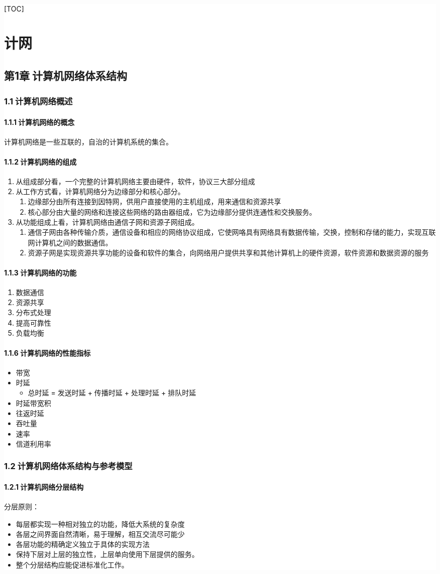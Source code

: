 [TOC]

# 计网

## 第1章 计算机网络体系结构

### 1.1 计算机网络概述

#### 1.1.1 计算机网络的概念

计算机网络是一些互联的，自治的计算机系统的集合。

#### 1.1.2 计算机网络的组成

1. 从组成部分看，一个完整的计算机网络主要由硬件，软件，协议三大部分组成
2. 从工作方式看，计算机网络分为边缘部分和核心部分。
   1. 边缘部分由所有连接到因特网，供用户直接使用的主机组成，用来通信和资源共享
   2. 核心部分由大量的网络和连接这些网络的路由器组成，它为边缘部分提供连通性和交换服务。
3. 从功能组成上看，计算机网络由通信子网和资源子网组成。
   1. 通信子网由各种传输介质，通信设备和相应的网络协议组成，它使网咯具有网络具有数据传输，交换，控制和存储的能力，实现互联网计算机之间的数据通信。
   2. 资源子网是实现资源共享功能的设备和软件的集合，向网络用户提供共享和其他计算机上的硬件资源，软件资源和数据资源的服务

#### 1.1.3 计算机网络的功能

1. 数据通信
2. 资源共享
3. 分布式处理
4. 提高可靠性
5. 负载均衡

#### 1.1.6 计算机网络的性能指标

- 带宽
- 时延
  - 总时延 = 发送时延 + 传播时延 + 处理时延 + 排队时延
- 时延带宽积
- 往返时延
- 吞吐量
- 速率
- 信道利用率

### 1.2 计算机网络体系结构与参考模型

#### 1.2.1 计算机网络分层结构

分层原则：

- 每层都实现一种相对独立的功能，降低大系统的复杂度
- 各层之间界面自然清晰，易于理解，相互交流尽可能少
- 各层功能的精确定义独立于具体的实现方法
- 保持下层对上层的独立性，上层单向使用下层提供的服务。
- 整个分层结构应能促进标准化工作。

